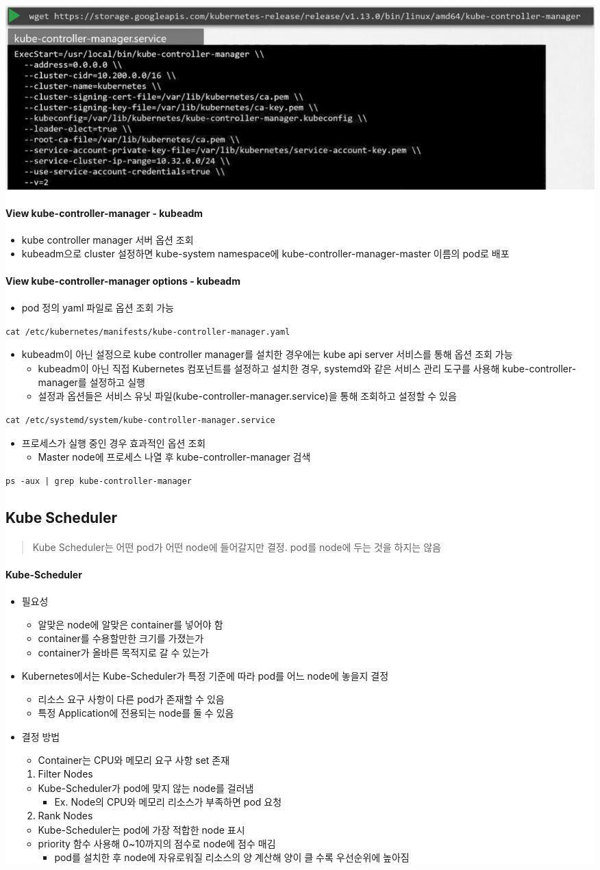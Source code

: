 ![alt text](image-7.png)

#### View kube-controller-manager - kubeadm

- kube controller manager 서버 옵션 조회
- kubeadm으로 cluster 설정하면 kube-system namespace에 kube-controller-manager-master 이름의 pod로 배포

#### View kube-controller-manager options - kubeadm

- pod 정의 yaml 파일로 옵션 조회 가능

`cat /etc/kubernetes/manifests/kube-controller-manager.yaml`

- kubeadm이 아닌 설정으로 kube controller manager를 설치한 경우에는 kube api server 서비스를 통해 옵션 조회 가능
  - kubeadm이 아닌 직접 Kubernetes 컴포넌트를 설정하고 설치한 경우, systemd와 같은 서비스 관리 도구를 사용해 kube-controller-manager를 설정하고 실행
  - 설정과 옵션들은 서비스 유닛 파일(kube-controller-manager.service)을 통해 조회하고 설정할 수 있음

`cat /etc/systemd/system/kube-controller-manager.service`

- 프로세스가 실행 중인 경우 효과적인 옵션 조회
  - Master node에 프로세스 나열 후 kube-controller-manager 검색

`ps -aux | grep kube-controller-manager`

## Kube Scheduler

> Kube Scheduler는 어떤 pod가 어떤 node에 들어갈지만 결정. pod를 node에 두는 것을 하지는 않음

#### Kube-Scheduler

- 필요성
  - 알맞은 node에 알맞은 container를 넣어야 함
  - container를 수용할만한 크기를 가졌는가
  - container가 올바른 목적지로 갈 수 있는가

- Kubernetes에서는 Kube-Scheduler가 특정 기준에 따라 pod를 어느 node에 놓을지 결정
  - 리소스 요구 사항이 다른 pod가 존재할 수 있음
  - 특정 Application에 전용되는 node를 둘 수 있음

- 결정 방법
  - Container는 CPU와 메모리 요구 사항 set 존재
  1. Filter Nodes
  - Kube-Scheduler가 pod에 맞지 않는 node를 걸러냄
    - Ex. Node의 CPU와 메모리 리소스가 부족하면 pod 요청
  2. Rank Nodes
  - Kube-Scheduler는 pod에 가장 적합한 node 표시
  - priority 함수 사용해 0~10까지의 점수로 node에 점수 매김
    - pod를 설치한 후 node에 자유로워질 리소스의 양 계산해 양이 클 수록 우선순위에 높아짐

